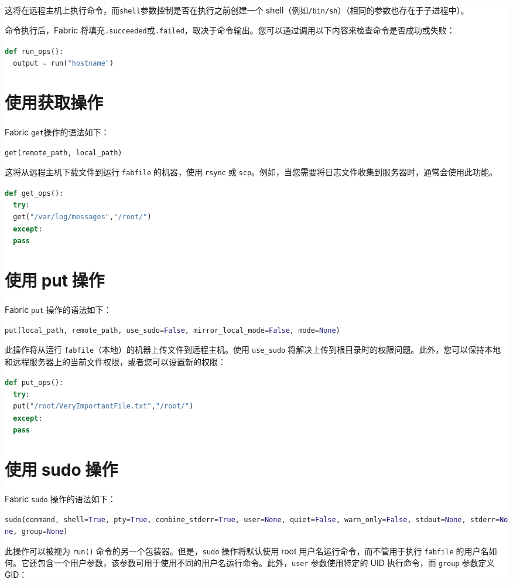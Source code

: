这将在远程主机上执行命令，而`shell`参数控制是否在执行之前创建一个 shell（例如`/bin/sh`）（相同的参数也存在于子进程中）。

命令执行后，Fabric 将填充`.succeeded`或`.failed`，取决于命令输出。您可以通过调用以下内容来检查命令是否成功或失败：

```py
def run_ops():
  output = run("hostname")  
```

# 使用获取操作

Fabric `get`操作的语法如下：

```py
get(remote_path, local_path)
```

这将从远程主机下载文件到运行 `fabfile` 的机器，使用 `rsync` 或 `scp`。例如，当您需要将日志文件收集到服务器时，通常会使用此功能。

```py
def get_ops():
  try:
  get("/var/log/messages","/root/")
  except:
  pass
```

# 使用 put 操作

Fabric `put` 操作的语法如下：

```py
put(local_path, remote_path, use_sudo=False, mirror_local_mode=False, mode=None)
```

此操作将从运行 `fabfile`（本地）的机器上传文件到远程主机。使用 `use_sudo` 将解决上传到根目录时的权限问题。此外，您可以保持本地和远程服务器上的当前文件权限，或者您可以设置新的权限：

```py
def put_ops():
  try:
  put("/root/VeryImportantFile.txt","/root/")
  except:
  pass
```

# 使用 sudo 操作

Fabric `sudo` 操作的语法如下：

```py
sudo(command, shell=True, pty=True, combine_stderr=True, user=None, quiet=False, warn_only=False, stdout=None, stderr=None, group=None)
```

此操作可以被视为 `run()` 命令的另一个包装器。但是，`sudo` 操作将默认使用 root 用户名运行命令，而不管用于执行 `fabfile` 的用户名如何。它还包含一个用户参数，该参数可用于使用不同的用户名运行命令。此外，`user` 参数使用特定的 UID 执行命令，而 `group` 参数定义 GID：
